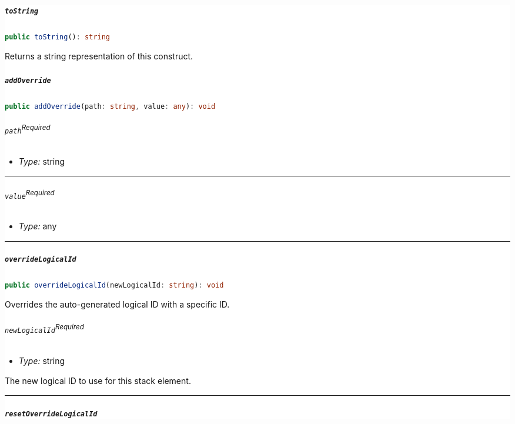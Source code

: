 ##### `toString` <a name="toString" id="@cdktf/provider-databricks.dataDatabricksEntityTagAssignment.DataDatabricksEntityTagAssignment.toString"></a>

```typescript
public toString(): string
```

Returns a string representation of this construct.

##### `addOverride` <a name="addOverride" id="@cdktf/provider-databricks.dataDatabricksEntityTagAssignment.DataDatabricksEntityTagAssignment.addOverride"></a>

```typescript
public addOverride(path: string, value: any): void
```

###### `path`<sup>Required</sup> <a name="path" id="@cdktf/provider-databricks.dataDatabricksEntityTagAssignment.DataDatabricksEntityTagAssignment.addOverride.parameter.path"></a>

- *Type:* string

---

###### `value`<sup>Required</sup> <a name="value" id="@cdktf/provider-databricks.dataDatabricksEntityTagAssignment.DataDatabricksEntityTagAssignment.addOverride.parameter.value"></a>

- *Type:* any

---

##### `overrideLogicalId` <a name="overrideLogicalId" id="@cdktf/provider-databricks.dataDatabricksEntityTagAssignment.DataDatabricksEntityTagAssignment.overrideLogicalId"></a>

```typescript
public overrideLogicalId(newLogicalId: string): void
```

Overrides the auto-generated logical ID with a specific ID.

###### `newLogicalId`<sup>Required</sup> <a name="newLogicalId" id="@cdktf/provider-databricks.dataDatabricksEntityTagAssignment.DataDatabricksEntityTagAssignment.overrideLogicalId.parameter.newLogicalId"></a>

- *Type:* string

The new logical ID to use for this stack element.

---

##### `resetOverrideLogicalId` <a name="resetOverrideLogicalId" id="@cdktf/provider-databricks.dataDatabricksEntityTagAssignment.DataDatabricksEntityTagAssignment.resetOverrideLogicalId"></a>
